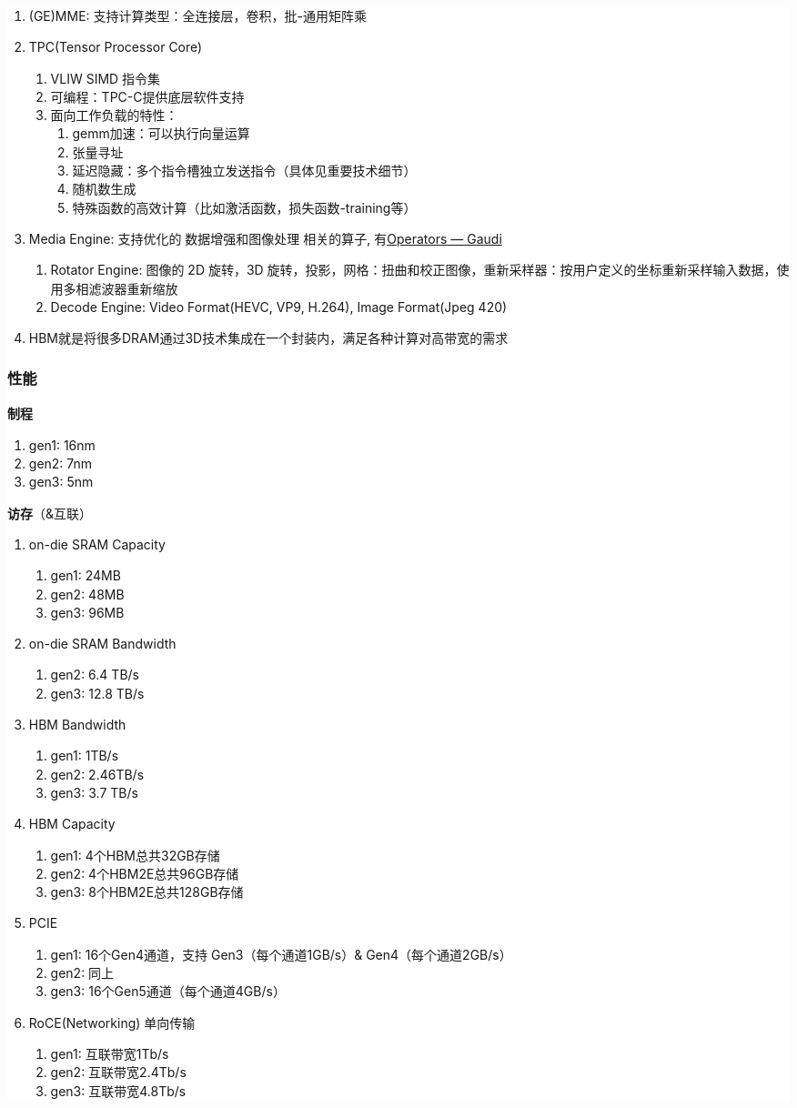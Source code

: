 1. (GE)MME: 支持计算类型：全连接层，卷积，批-通用矩阵乘
2. TPC(Tensor Processor Core)
   1. VLIW SIMD 指令集
   2. 可编程：TPC-C提供底层软件支持
   3. 面向工作负载的特性：
      1. gemm加速：可以执行向量运算
      2. 张量寻址
      3. 延迟隐藏：多个指令槽独立发送指令（具体见重要技术细节）
      4. 随机数生成
      5. 特殊函数的高效计算（比如激活函数，损失函数-training等）

3. Media Engine: 支持优化的 数据增强和图像处理 相关的算子, 有[Operators — Gaudi](https://docs.habana.ai/en/latest/Media_Pipeline/Operators.html#media-operators)
   1. Rotator Engine: 图像的 2D 旋转，3D 旋转，投影，网格：扭曲和校正图像，重新采样器：按用户定义的坐标重新采样输入数据，使用多相滤波器重新缩放
   2. Decode Engine: Video Format(HEVC, VP9, H.264), Image Format(Jpeg 420)
4. HBM就是将很多DRAM通过3D技术集成在一个封装内，满足各种计算对高带宽的需求



### 性能

**制程**

1. gen1: 16nm
2. gen2: 7nm
3. gen3: 5nm

**访存**（&互联）

1. on-die SRAM Capacity
   1. gen1: 24MB
   2. gen2: 48MB
   3. gen3: 96MB
2. on-die SRAM Bandwidth
   1. gen2: 6.4 TB/s
   2. gen3: 12.8 TB/s

3. HBM Bandwidth
   1. gen1: 1TB/s
   2. gen2: 2.46TB/s
   3. gen3: 3.7 TB/s
4. HBM Capacity
   1. gen1: 4个HBM总共32GB存储
   2. gen2: 4个HBM2E总共96GB存储
   3. gen3: 8个HBM2E总共128GB存储
5. PCIE
   1. gen1: 16个Gen4通道，支持 Gen3（每个通道1GB/s）& Gen4（每个通道2GB/s）
   2. gen2: 同上
   3. gen3: 16个Gen5通道（每个通道4GB/s）
6. RoCE(Networking) 单向传输
   1. gen1: 互联带宽1Tb/s
   2. gen2: 互联带宽2.4Tb/s
   3. gen3: 互联带宽4.8Tb/s

